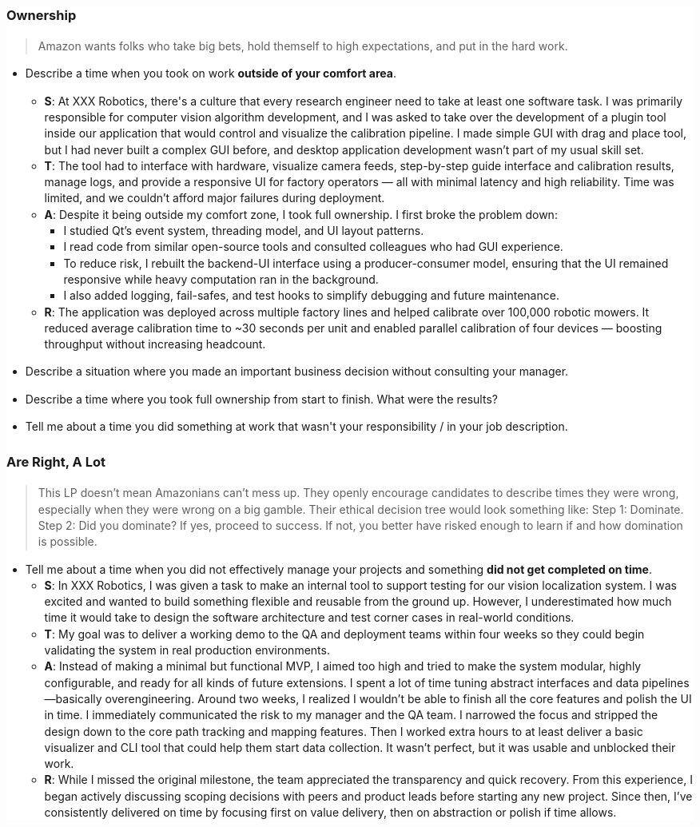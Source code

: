 ### Ownership

> Amazon wants folks who take big bets, hold themself to high expectations, and put in the hard work.

+ Describe a time when you took on work **outside of your comfort area**.
  + **S**: At XXX Robotics, there's a culture that every research engineer need to take at least one software task. I was primarily responsible for computer vision algorithm development, and I was asked to take over the development of a plugin tool inside our application that would control and visualize the calibration pipeline. I made simple GUI with drag and place tool, but I had never built a complex GUI before, and desktop application development wasn’t part of my usual skill set.
  + **T**: The tool had to interface with hardware, visualize camera feeds, step-by-step guide interface and calibration results, manage logs, and provide a responsive UI for factory operators — all with minimal latency and high reliability. Time was limited, and we couldn’t afford major failures during deployment.
  + **A**: Despite it being outside my comfort zone, I took full ownership. I first broke the problem down:
    + I studied Qt’s event system, threading model, and UI layout patterns.
    + I read code from similar open-source tools and consulted colleagues who had GUI experience.
    + To reduce risk, I rebuilt the backend-UI interface using a producer-consumer model, ensuring that the UI remained responsive while heavy computation ran in the background.
    + I also added logging, fail-safes, and test hooks to simplify debugging and future maintenance.
  + **R**: The application was deployed across multiple factory lines and helped calibrate over 100,000 robotic mowers. It reduced average calibration time to ~30 seconds per unit and enabled parallel calibration of four devices — boosting throughput without increasing headcount.

+ Describe a situation where you made an important business decision without consulting your manager.

+ Describe a time where you took full ownership from start to finish. What were the results?

+ Tell me about a time you did something at work that wasn't your responsibility / in your job description.

### Are Right, A Lot

> This LP doesn’t mean Amazonians can’t mess up. They openly encourage candidates to describe times they were wrong, especially when they were wrong on a big gamble. Their ethical decision tree would look something like: Step 1: Dominate. Step 2: Did you dominate? If yes, proceed to success. If not, you better have risked enough to learn if and how domination is possible.

+ Tell me about a time when you did not effectively manage your projects and something **did not get completed on time**.
  + **S**: In XXX Robotics, I was given a task to make an internal tool to support testing for our vision localization system. I was excited and wanted to build something flexible and reusable from the ground up. However, I underestimated how much time it would take to design the software architecture and test corner cases in real-world conditions.
  + **T**: My goal was to deliver a working demo to the QA and deployment teams within four weeks so they could begin validating the system in real production environments.
  + **A**: Instead of making a minimal but functional MVP, I aimed too high and tried to make the system modular, highly configurable, and ready for all kinds of future extensions. I spent a lot of time tuning abstract interfaces and data pipelines—basically overengineering. Around two weeks, I realized I wouldn’t be able to finish all the core features and polish the UI in time. I immediately communicated the risk to my manager and the QA team. I narrowed the focus and stripped the design down to the core path tracking and mapping features. Then I worked extra hours to at least deliver a basic visualizer and CLI tool that could help them start data collection. It wasn’t perfect, but it was usable and unblocked their work.
  + **R**: While I missed the original milestone, the team appreciated the transparency and quick recovery. From this experience, I began actively discussing scoping decisions with peers and product leads before starting any new project. Since then, I’ve consistently delivered on time by focusing first on value delivery, then on abstraction or polish if time allows.
